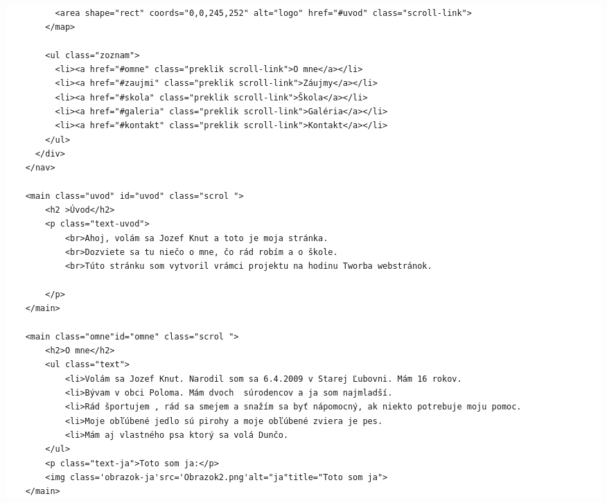               <area shape="rect" coords="0,0,245,252" alt="logo" href="#uvod" class="scroll-link">
            </map>
        
            <ul class="zoznam">
              <li><a href="#omne" class="preklik scroll-link">O mne</a></li>                                           
              <li><a href="#zaujmi" class="preklik scroll-link">Záujmy</a></li>                                          
              <li><a href="#skola" class="preklik scroll-link">Škola</a></li>                                           
              <li><a href="#galeria" class="preklik scroll-link">Galéria</a></li>                                           
              <li><a href="#kontakt" class="preklik scroll-link">Kontakt</a></li>                                          
            </ul>
          </div>
        </nav>
        
        <main class="uvod" id="uvod" class="scrol ">
            <h2 >Úvod</h2>
            <p class="text-uvod">
                <br>Ahoj, volám sa Jozef Knut a toto je moja stránka.
                <br>Dozviete sa tu niečo o mne, čo rád robím a o škole.
                <br>Túto stránku som vytvoril vrámci projektu na hodinu Tworba webstránok.

            </p>           
        </main>
        
        <main class="omne"id="omne" class="scrol ">
            <h2>O mne</h2>
            <ul class="text">
                <li>Volám sa Jozef Knut. Narodil som sa 6.4.2009 v Starej Ľubovni. Mám 16 rokov. 
                <li>Bývam v obci Poloma. Mám dvoch  súrodencov a ja som najmladší. 
                <li>Rád športujem , rád sa smejem a snažím sa byť nápomocný, ak niekto potrebuje moju pomoc.
                <li>Moje obľúbené jedlo sú pirohy a moje obľúbené zviera je pes.
                <li>Mám aj vlastného psa ktorý sa volá Dunčo.
            </ul>
            <p class="text-ja">Toto som ja:</p>
            <img class='obrazok-ja'src='Obrazok2.png'alt="ja"title="Toto som ja">
        </main>
        